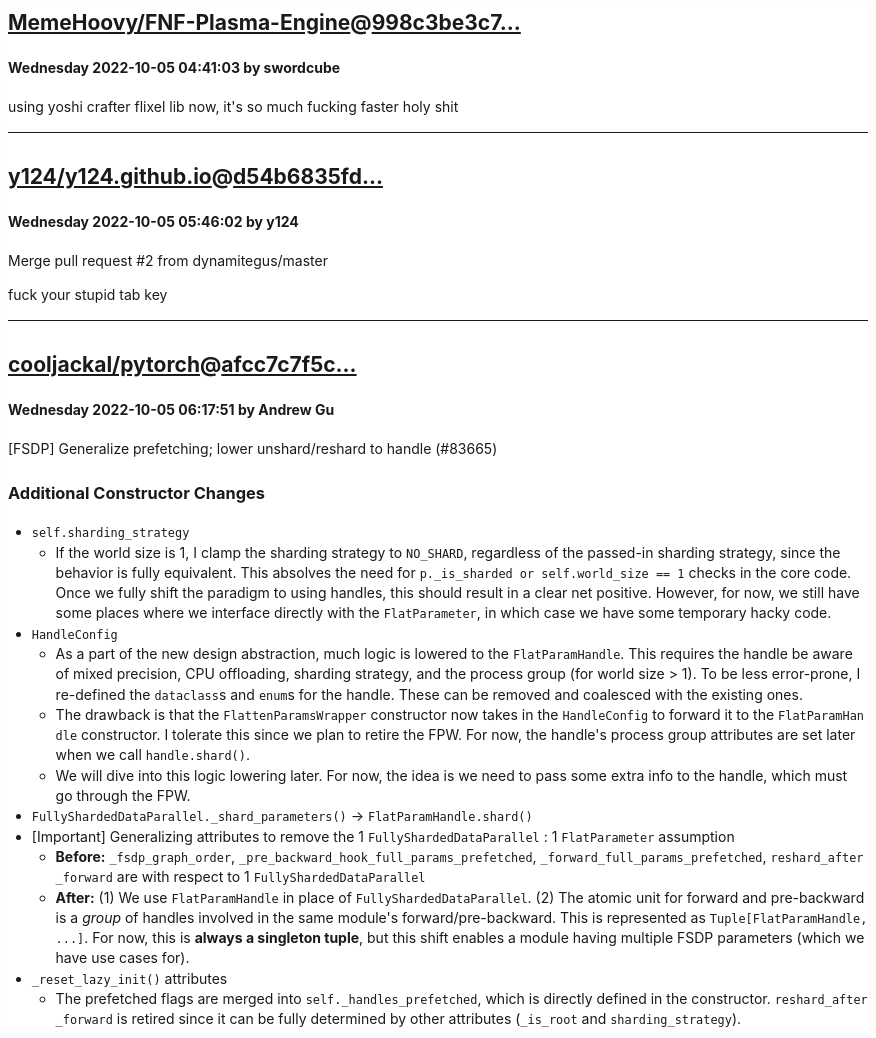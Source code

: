 ## [MemeHoovy/FNF-Plasma-Engine](https://github.com/MemeHoovy/FNF-Plasma-Engine)@[998c3be3c7...](https://github.com/MemeHoovy/FNF-Plasma-Engine/commit/998c3be3c7ba5282216205f17377bf02a8d57ccc)
#### Wednesday 2022-10-05 04:41:03 by swordcube

using yoshi crafter flixel lib now, it's so much fucking faster holy shit

---
## [y124/y124.github.io](https://github.com/y124/y124.github.io)@[d54b6835fd...](https://github.com/y124/y124.github.io/commit/d54b6835fdf08638a1fe7eb6e7acff3f4591c766)
#### Wednesday 2022-10-05 05:46:02 by y124

Merge pull request #2 from dynamitegus/master

fuck your stupid tab key

---
## [cooljackal/pytorch](https://github.com/cooljackal/pytorch)@[afcc7c7f5c...](https://github.com/cooljackal/pytorch/commit/afcc7c7f5c7cef740241ff0abdae8d4f2ad22a03)
#### Wednesday 2022-10-05 06:17:51 by Andrew Gu

[FSDP] Generalize prefetching; lower unshard/reshard to handle (#83665)

### Additional Constructor Changes
- `self.sharding_strategy`
    - If the world size is 1, I clamp the sharding strategy to `NO_SHARD`, regardless of the passed-in sharding strategy, since the behavior is fully equivalent. This absolves the need for `p._is_sharded or self.world_size == 1` checks in the core code. Once we fully shift the paradigm to using handles, this should result in a clear net positive. However, for now, we still have some places where we interface directly with the `FlatParameter`, in which case we have some temporary hacky code.
- `HandleConfig`
    - As a part of the new design abstraction, much logic is lowered to the `FlatParamHandle`. This requires the handle be aware of mixed precision, CPU offloading, sharding strategy, and the process group (for world size > 1). To be less error-prone, I re-defined the `dataclass`s and `enum`s for the handle. These can be removed and coalesced with the existing ones.
    - The drawback is that the `FlattenParamsWrapper` constructor now takes in the `HandleConfig` to forward it to the `FlatParamHandle` constructor. I tolerate this since we plan to retire the FPW. For now, the handle's process group attributes are set later when we call `handle.shard()`.
    - We will dive into this logic lowering later. For now, the idea is we need to pass some extra info to the handle, which must go through the FPW.
- `FullyShardedDataParallel._shard_parameters()` -> `FlatParamHandle.shard()`
- [Important] Generalizing attributes to remove the 1 `FullyShardedDataParallel` : 1 `FlatParameter` assumption
    - **Before:** `_fsdp_graph_order`, `_pre_backward_hook_full_params_prefetched`, `_forward_full_params_prefetched`, `reshard_after_forward` are with respect to 1 `FullyShardedDataParallel`
    - **After:** (1) We use `FlatParamHandle` in place of `FullyShardedDataParallel`. (2) The atomic unit for forward and pre-backward is a _group_ of handles involved in the same module's forward/pre-backward. This is represented as `Tuple[FlatParamHandle, ...]`. For now, this is **always a singleton tuple**, but this shift enables a module having multiple FSDP parameters (which we have use cases for).
- `_reset_lazy_init()` attributes
    - The prefetched flags are merged into `self._handles_prefetched`, which is directly defined in the constructor. `reshard_after_forward` is retired since it can be fully determined by other attributes (`_is_root` and `sharding_strategy`).
